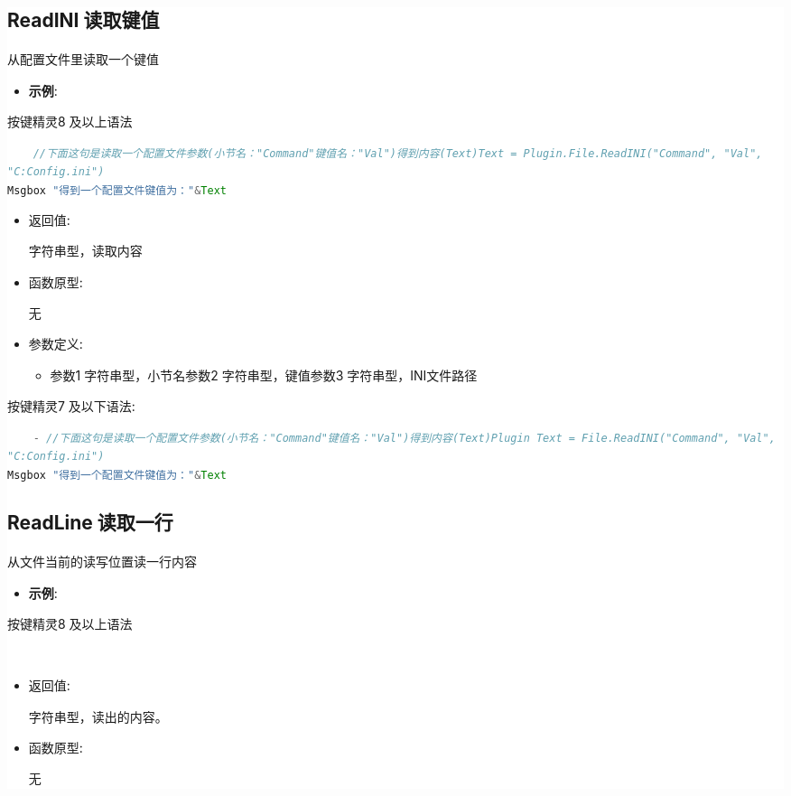 



##  ReadINI 读取键值

从配置文件里读取一个键值

- **示例**:

按键精灵8 及以上语法
```js
    //下面这句是读取一个配置文件参数(小节名："Command"键值名："Val")得到内容(Text)Text = Plugin.File.ReadINI("Command", "Val", "C:Config.ini")
Msgbox "得到一个配置文件键值为："&Text 

```

- 返回值: 

    字符串型，读取内容

- 函数原型:

    无

- 参数定义:

    - 参数1 字符串型，小节名参数2 字符串型，键值参数3 字符串型，INI文件路径



按键精灵7 及以下语法:

```js
    - //下面这句是读取一个配置文件参数(小节名："Command"键值名："Val")得到内容(Text)Plugin Text = File.ReadINI("Command", "Val", "C:Config.ini")
Msgbox "得到一个配置文件键值为："&Text 
```




##  ReadLine 读取一行

从文件当前的读写位置读一行内容

- **示例**:

按键精灵8 及以上语法
```js
    

```

- 返回值: 

    字符串型，读出的内容。

- 函数原型:

    无
